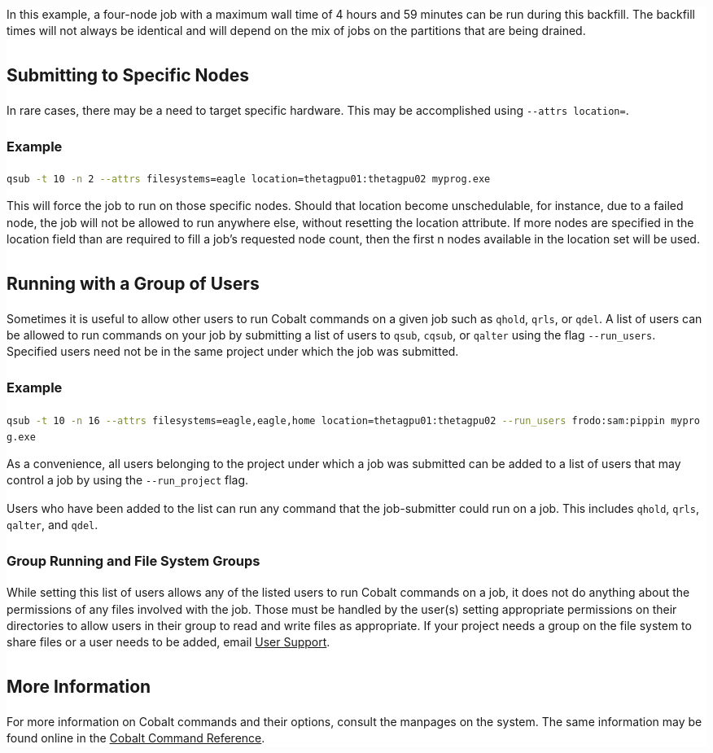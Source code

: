In this example, a four-node job with a maximum wall time of 4 hours and 59 minutes can be run during this backfill. The backfill times will not always be identical and will depend on the mix of jobs on the partitions that are being drained.

## Submitting to Specific Nodes

In rare cases, there may be a need to target specific hardware. This may be accomplished using `--attrs location=`.

### Example

```bash
qsub -t 10 -n 2 --attrs filesystems=eagle location=thetagpu01:thetagpu02 myprog.exe 
```

This will force the job to run on those specific nodes. Should that location become unschedulable, for instance, due to a failed node, the job will not be allowed to run anywhere else, without resetting the location attribute. If more nodes are specified in the location field than are required to fill a job’s requested node count, then the first n nodes available in the location set will be used.

## Running with a Group of Users

Sometimes it is useful to allow other users to run Cobalt commands on a given job such as `qhold`, `qrls`, or `qdel`. A list of users can be allowed to run commands on your job by submitting a list of users to `qsub`, `cqsub`, or `qalter` using the flag `--run_users`. Specified users need not be in the same project under which the job was submitted.

### Example

```bash
qsub -t 10 -n 16 --attrs filesystems=eagle,eagle,home location=thetagpu01:thetagpu02 --run_users frodo:sam:pippin myprog.exe
```

As a convenience, all users belonging to the project under which a job was submitted can be added to a list of users that may control a job by using the `--run_project` flag.

Users who have been added to the list can run any command that the job-submitter could run on a job. This includes `qhold`, `qrls`, `qalter`, and `qdel`.

### Group Running and File System Groups

While setting this list of users allows any of the listed users to run Cobalt commands on a job, it does not do anything about the permissions of any files involved with the job. Those must be handled by the user(s) setting appropriate permissions on their directories to allow users in their group to read and write files as appropriate. If your project needs a group on the file system to share files or a user needs to be added, email [User Support](mailto:support@alcf.anl.gov).

## More Information

For more information on Cobalt commands and their options, consult the manpages on the system. The same information may be found online in the [Cobalt Command Reference](http://trac.mcs.anl.gov/projects/cobalt/wiki/CommandReference).
